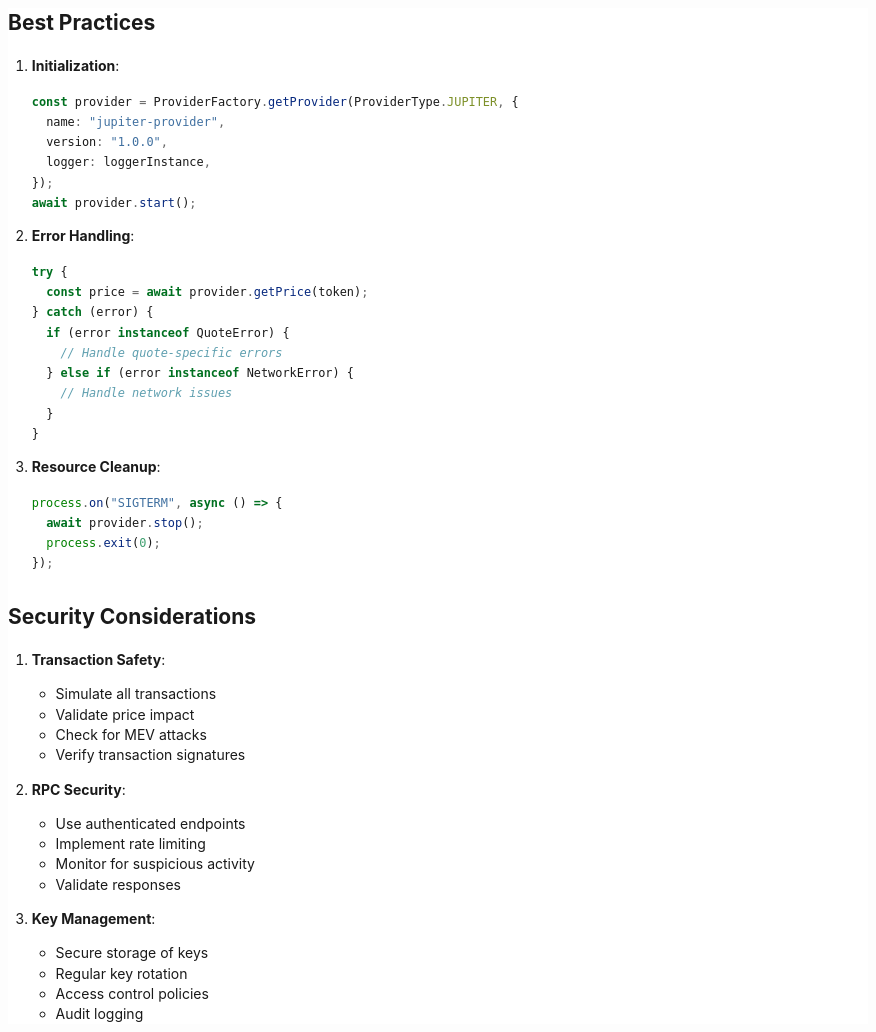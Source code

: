 ## Best Practices

1. **Initialization**:

   ```typescript
   const provider = ProviderFactory.getProvider(ProviderType.JUPITER, {
     name: "jupiter-provider",
     version: "1.0.0",
     logger: loggerInstance,
   });
   await provider.start();
   ```

2. **Error Handling**:

   ```typescript
   try {
     const price = await provider.getPrice(token);
   } catch (error) {
     if (error instanceof QuoteError) {
       // Handle quote-specific errors
     } else if (error instanceof NetworkError) {
       // Handle network issues
     }
   }
   ```

3. **Resource Cleanup**:
   ```typescript
   process.on("SIGTERM", async () => {
     await provider.stop();
     process.exit(0);
   });
   ```

## Security Considerations

1. **Transaction Safety**:

   - Simulate all transactions
   - Validate price impact
   - Check for MEV attacks
   - Verify transaction signatures

2. **RPC Security**:

   - Use authenticated endpoints
   - Implement rate limiting
   - Monitor for suspicious activity
   - Validate responses

3. **Key Management**:
   - Secure storage of keys
   - Regular key rotation
   - Access control policies
   - Audit logging
